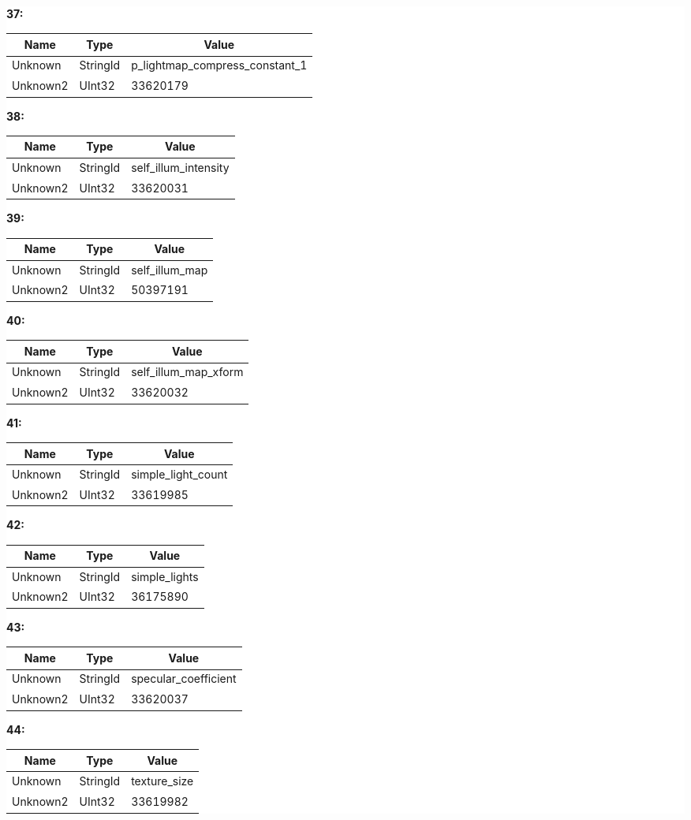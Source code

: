
**37:**

Name	| Type	| Value
---	|---	|---	|
Unknown	|StringId	|p_lightmap_compress_constant_1
Unknown2	|UInt32	|33620179


**38:**

Name	| Type	| Value
---	|---	|---	|
Unknown	|StringId	|self_illum_intensity
Unknown2	|UInt32	|33620031


**39:**

Name	| Type	| Value
---	|---	|---	|
Unknown	|StringId	|self_illum_map
Unknown2	|UInt32	|50397191


**40:**

Name	| Type	| Value
---	|---	|---	|
Unknown	|StringId	|self_illum_map_xform
Unknown2	|UInt32	|33620032


**41:**

Name	| Type	| Value
---	|---	|---	|
Unknown	|StringId	|simple_light_count
Unknown2	|UInt32	|33619985


**42:**

Name	| Type	| Value
---	|---	|---	|
Unknown	|StringId	|simple_lights
Unknown2	|UInt32	|36175890


**43:**

Name	| Type	| Value
---	|---	|---	|
Unknown	|StringId	|specular_coefficient
Unknown2	|UInt32	|33620037


**44:**

Name	| Type	| Value
---	|---	|---	|
Unknown	|StringId	|texture_size
Unknown2	|UInt32	|33619982
